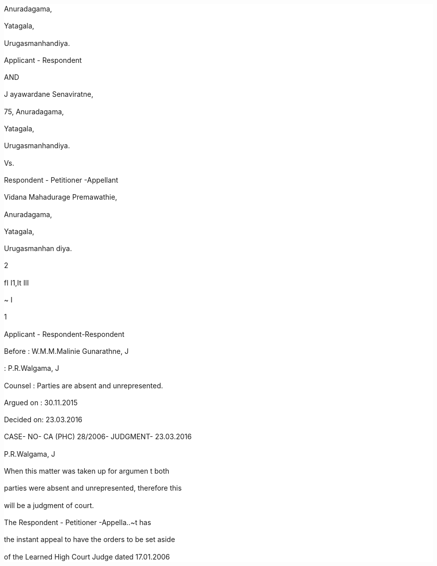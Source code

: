 Anuradagama,

Yatagala,

Urugasmanhandiya.

Applicant - Respondent

AND

J ayawardane Senaviratne,

75, Anuradagama,

Yatagala,

Urugasmanhandiya.

Vs.

Respondent - Petitioner -Appellant

Vidana Mahadurage Premawathie,

Anuradagama,

Yatagala,

Urugasmanhan diya.

2

fI I1,It IlI

~ I

1

Applicant - Respondent-Respondent

Before : W.M.M.Malinie Gunarathne, J

: P.R.Walgama, J

Counsel : Parties are absent and unrepresented.

Argued on : 30.11.2015

Decided on: 23.03.2016

CASE- NO- CA (PHC) 28/2006- JUDGMENT- 23.03.2016

P.R.Walgama, J

When this matter was taken up for argumen t both

parties were absent and unrepresented, therefore this

will be a judgment of court.

The Respondent - Petitioner -Appella..~t has

the instant appeal to have the orders to be set aside

of the Learned High Court Judge dated 17.01.2006
